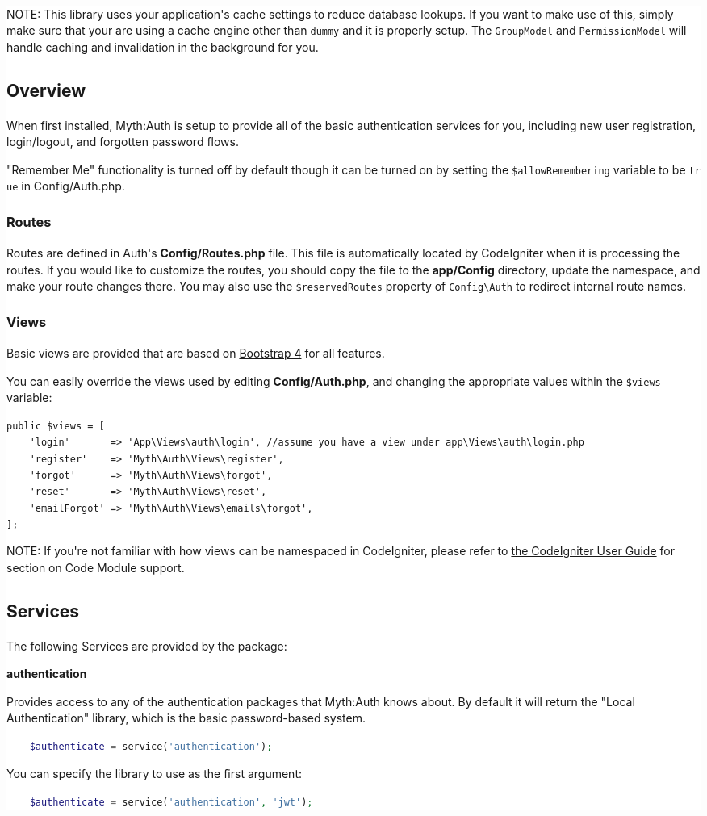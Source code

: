 NOTE: This library uses your application's cache settings to reduce database lookups. If you want
to make use of this, simply make sure that your are using a cache engine other than `dummy` and 
it is properly setup. The `GroupModel` and `PermissionModel` will handle caching and invalidation
in the background for you.

## Overview

When first installed, Myth:Auth is setup to provide all of the basic authentication services 
for you, including new user registration, login/logout, and forgotten password flows.

"Remember Me" functionality is turned off by default though it can be turned on 
by setting the `$allowRemembering` variable to be `true` in Config/Auth.php.

### Routes

Routes are defined in Auth's **Config/Routes.php** file. This file is automatically located by CodeIgniter
when it is processing the routes. If you would like to customize the routes, you should copy the file
to the **app/Config** directory, update the namespace, and make your route changes there. You
may also use the `$reservedRoutes` property of `Config\Auth` to redirect internal route names.

### Views

Basic views are provided that are based on [Bootstrap 4](https://getbootstrap.com/) for all features.

You can easily override the views used by editing **Config/Auth.php**, and changing the appropriate
values within the `$views` variable: 

    public $views = [
        'login'       => 'App\Views\auth\login', //assume you have a view under app\Views\auth\login.php
        'register'    => 'Myth\Auth\Views\register',
        'forgot'      => 'Myth\Auth\Views\forgot',
        'reset'       => 'Myth\Auth\Views\reset',
        'emailForgot' => 'Myth\Auth\Views\emails\forgot',
    ];

NOTE: If you're not familiar with how views can be namespaced in CodeIgniter, please refer to 
[the CodeIgniter User Guide](https://codeigniter.com/user_guide/general/modules.html) for section
on Code Module support. 

## Services

The following Services are provided by the package: 

**authentication** 

Provides access to any of the authentication packages that Myth:Auth knows about. By default
it will return the "Local Authentication" library, which is the basic password-based system.
```php
    $authenticate = service('authentication');
```
    
You can specify the library to use as the first argument:
```php
    $authenticate = service('authentication', 'jwt');
```
